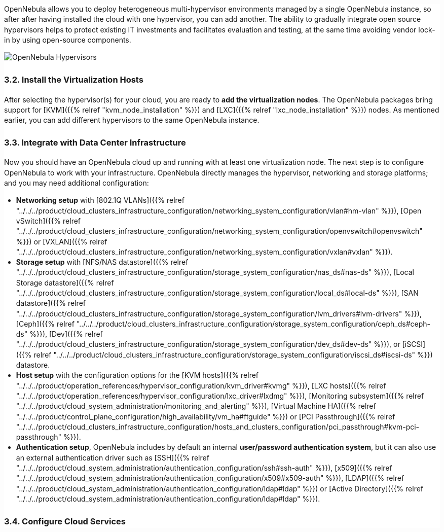OpenNebula allows you to deploy heterogeneous multi-hypervisor environments managed by a single OpenNebula instance, so after after having installed the cloud with one hypervisor, you can add another. The ability to gradually integrate open source hypervisors helps to protect existing IT investments and facilitates evaluation and testing, at the same time avoiding vendor lock-in by using open-source components.

![OpenNebula Hypervisors](/images/6_features.png)

### 3.2. Install the Virtualization Hosts

After selecting the hypervisor(s) for your cloud, you are ready to **add the virtualization nodes**. The OpenNebula packages bring support for [KVM]({{% relref "kvm_node_installation" %}}) and [LXC]({{% relref "lxc_node_installation" %}}) nodes. As mentioned earlier, you can add different hypervisors to the same OpenNebula instance.

### 3.3. Integrate with Data Center Infrastructure

Now you should have an OpenNebula cloud up and running with at least one virtualization node. The next step is to configure OpenNebula to work with your infrastructure. OpenNebula directly manages the hypervisor, networking and storage platforms; and you may need additional configuration:

- **Networking setup** with [802.1Q VLANs]({{% relref "../../../product/cloud_clusters_infrastructure_configuration/networking_system_configuration/vlan#hm-vlan" %}}), [Open vSwitch]({{% relref "../../../product/cloud_clusters_infrastructure_configuration/networking_system_configuration/openvswitch#openvswitch" %}}) or [VXLAN]({{% relref "../../../product/cloud_clusters_infrastructure_configuration/networking_system_configuration/vxlan#vxlan" %}}).
- **Storage setup** with [NFS/NAS datastore]({{% relref "../../../product/cloud_clusters_infrastructure_configuration/storage_system_configuration/nas_ds#nas-ds" %}}), [Local Storage datastore]({{% relref "../../../product/cloud_clusters_infrastructure_configuration/storage_system_configuration/local_ds#local-ds" %}}), [SAN datastore]({{% relref "../../../product/cloud_clusters_infrastructure_configuration/storage_system_configuration/lvm_drivers#lvm-drivers" %}}), [Ceph]({{% relref "../../../product/cloud_clusters_infrastructure_configuration/storage_system_configuration/ceph_ds#ceph-ds" %}}), [Dev]({{% relref "../../../product/cloud_clusters_infrastructure_configuration/storage_system_configuration/dev_ds#dev-ds" %}}), or [iSCSI]({{% relref "../../../product/cloud_clusters_infrastructure_configuration/storage_system_configuration/iscsi_ds#iscsi-ds" %}}) datastore.
- **Host setup** with the configuration options for the [KVM hosts]({{% relref "../../../product/operation_references/hypervisor_configuration/kvm_driver#kvmg" %}}), [LXC hosts]({{% relref "../../../product/operation_references/hypervisor_configuration/lxc_driver#lxdmg" %}}), [Monitoring subsystem]({{% relref "../../../product/cloud_system_administration/monitoring_and_alerting" %}}), [Virtual Machine HA]({{% relref "../../../product/control_plane_configuration/high_availability/vm_ha#ftguide" %}}) or [PCI Passthrough]({{% relref "../../../product/cloud_clusters_infrastructure_configuration/hosts_and_clusters_configuration/pci_passthrough#kvm-pci-passthrough" %}}).
- **Authentication setup**, OpenNebula includes by default an internal **user/password authentication system**, but it can also use an external authentication driver such as [SSH]({{% relref "../../../product/cloud_system_administration/authentication_configuration/ssh#ssh-auth" %}}), [x509]({{% relref "../../../product/cloud_system_administration/authentication_configuration/x509#x509-auth" %}}), [LDAP]({{% relref "../../../product/cloud_system_administration/authentication_configuration/ldap#ldap" %}}) or [Active Directory]({{% relref "../../../product/cloud_system_administration/authentication_configuration/ldap#ldap" %}}).

### 3.4. Configure Cloud Services

